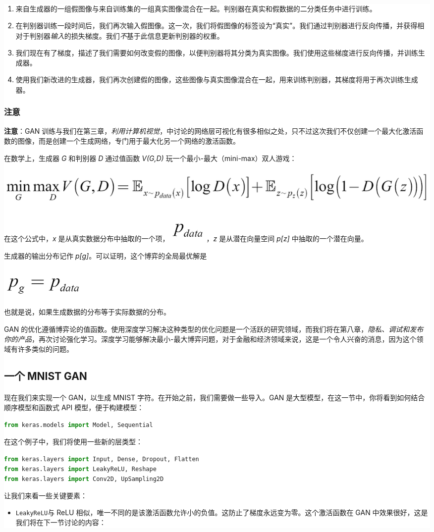 1.  来自生成器的一组假图像与来自训练集的一组真实图像混合在一起。判别器在真实和假数据的二分类任务中进行训练。

1.  在判别器训练一段时间后，我们再次输入假图像。这一次，我们将假图像的标签设为“真实”。我们通过判别器进行反向传播，并获得相对于判别器*输入*的损失梯度。我们*不*基于此信息更新判别器的权重。

1.  我们现在有了梯度，描述了我们需要如何改变假的图像，以便判别器将其分类为真实图像。我们使用这些梯度进行反向传播，并训练生成器。

1.  使用我们新改进的生成器，我们再次创建假的图像，这些图像与真实图像混合在一起，用来训练判别器，其梯度将用于再次训练生成器。

### 注意

**注意**：GAN 训练与我们在第三章，*利用计算机视觉*，中讨论的网络层可视化有很多相似之处，只不过这次我们不仅创建一个最大化激活函数的图像，而是创建一个生成网络，专门用于最大化另一个网络的激活函数。

在数学上，生成器 *G* 和判别器 *D* 通过值函数 *V(G,D)* 玩一个最小-最大（mini-max）双人游戏：

![GANs](img/B10354_06_041.jpg)

在这个公式中，*x* 是从真实数据分布中抽取的一个项，![GANs](img/B10354_06_042.jpg)，*z* 是从潜在向量空间 *p[z]* 中抽取的一个潜在向量。

生成器的输出分布记作 *p[g]*。可以证明，这个博弈的全局最优解是

![GANs](img/B10354_06_043.jpg)

也就是说，如果生成数据的分布等于实际数据的分布。

GAN 的优化遵循博弈论的值函数。使用深度学习解决这种类型的优化问题是一个活跃的研究领域，而我们将在第八章，*隐私、调试和发布你的产品*，再次讨论强化学习。深度学习能够解决最小-最大博弈问题，对于金融和经济领域来说，这是一个令人兴奋的消息，因为这个领域有许多类似的问题。

## 一个 MNIST GAN

现在我们来实现一个 GAN，以生成 MNIST 字符。在开始之前，我们需要做一些导入。GAN 是大型模型，在这一节中，你将看到如何结合顺序模型和函数式 API 模型，便于构建模型：

```py
from keras.models import Model, Sequential
```

在这个例子中，我们将使用一些新的层类型：

```py
from keras.layers import Input, Dense, Dropout, Flatten
from keras.layers import LeakyReLU, Reshape
from keras.layers import Conv2D, UpSampling2D
```

让我们来看一些关键要素：

+   `LeakyReLU`与 ReLU 相似，唯一不同的是该激活函数允许小的负值。这防止了梯度永远变为零。这个激活函数在 GAN 中效果很好，这是我们将在下一节讨论的内容：
